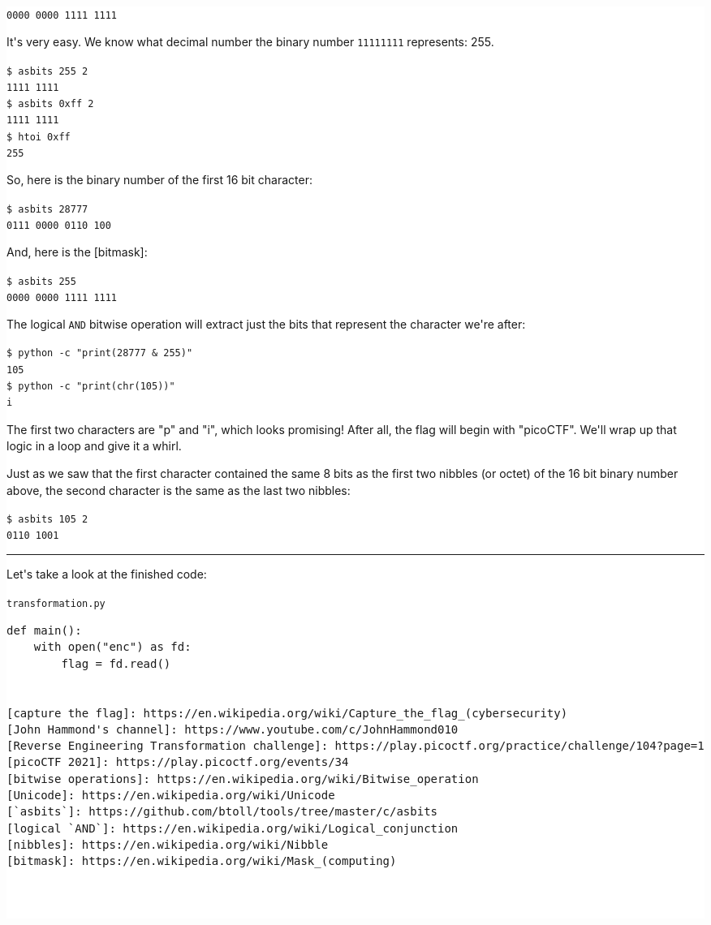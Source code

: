 ```
0000 0000 1111 1111
```

It's very easy.  We know what decimal number the binary number `11111111` represents: 255.

```
$ asbits 255 2
1111 1111
$ asbits 0xff 2
1111 1111
$ htoi 0xff
255
```

So, here is the binary number of the first 16 bit character:

```
$ asbits 28777
0111 0000 0110 100
```

And, here is the [bitmask]:

```
$ asbits 255
0000 0000 1111 1111
```

The logical `AND` bitwise operation will extract just the bits that represent the character we're after:

```
$ python -c "print(28777 & 255)"
105
$ python -c "print(chr(105))"
i
```

The first two characters are "p" and "i", which looks promising!  After all, the flag will begin with "picoCTF".  We'll wrap up that logic in a loop and give it a whirl.

Just as we saw that the first character contained the same 8 bits as the first two nibbles (or octet) of the 16 bit binary number above, the second character is the same as the last two nibbles:

```
$ asbits 105 2
0110 1001
```

---

Let's take a look at the finished code:

`transformation.py`

<pre class="math">
def main():
    with open("enc") as fd:
        flag = fd.read()


[capture the flag]: https://en.wikipedia.org/wiki/Capture_the_flag_(cybersecurity)
[John Hammond's channel]: https://www.youtube.com/c/JohnHammond010
[Reverse Engineering Transformation challenge]: https://play.picoctf.org/practice/challenge/104?page=1
[picoCTF 2021]: https://play.picoctf.org/events/34
[bitwise operations]: https://en.wikipedia.org/wiki/Bitwise_operation
[Unicode]: https://en.wikipedia.org/wiki/Unicode
[`asbits`]: https://github.com/btoll/tools/tree/master/c/asbits
[logical `AND`]: https://en.wikipedia.org/wiki/Logical_conjunction
[nibbles]: https://en.wikipedia.org/wiki/Nibble
[bitmask]: https://en.wikipedia.org/wiki/Mask_(computing)